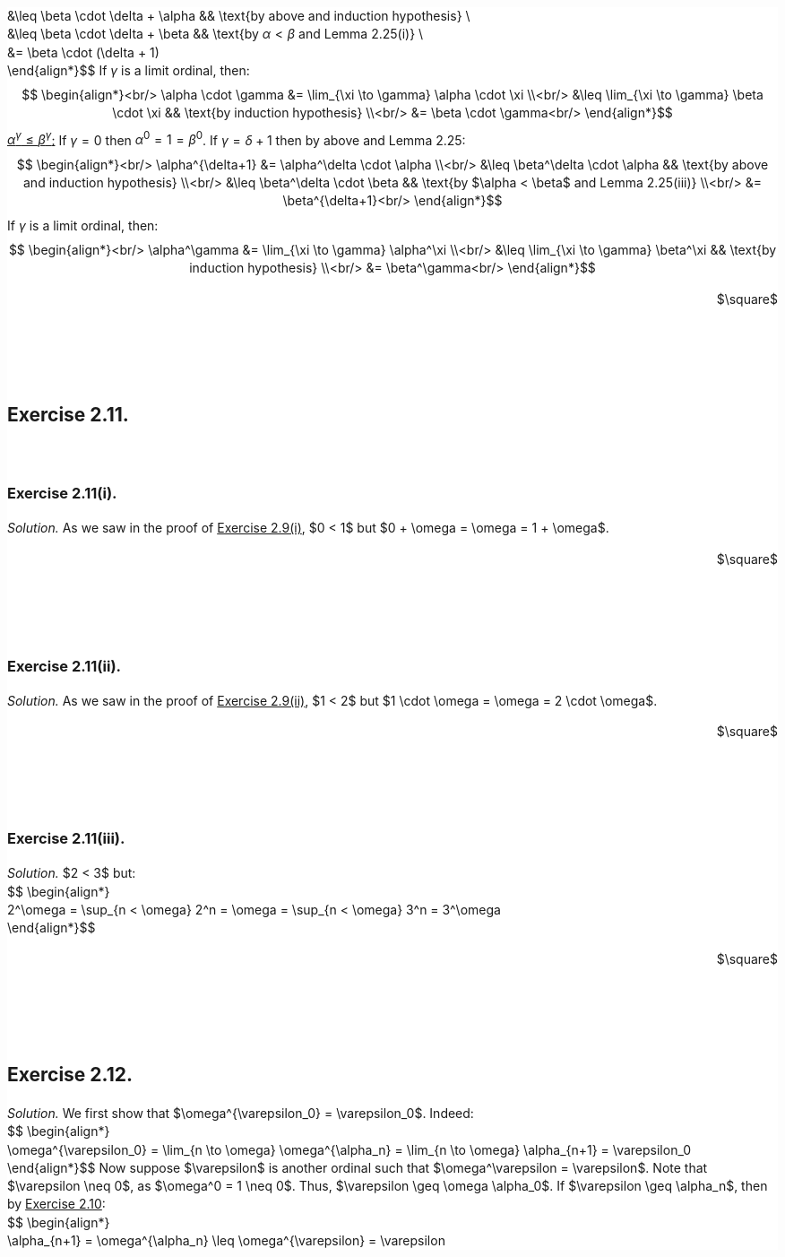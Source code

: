 &\leq \beta \cdot \delta + \alpha && \text{by above and induction hypothesis} \\<br/>
&\leq \beta \cdot \delta + \beta && \text{by $\alpha < \beta$ and Lemma 2.25(i)} \\<br/>
&= \beta \cdot (\delta + 1)<br/>
\end{align*}$$
If $\gamma$ is a limit ordinal, then:<br/>
$$
\begin{align*}<br/>
\alpha \cdot \gamma &= \lim_{\xi \to \gamma} \alpha \cdot \xi \\<br/>
&\leq \lim_{\xi \to \gamma} \beta \cdot \xi && \text{by induction hypothesis} \\<br/>
&= \beta \cdot \gamma<br/>
\end{align*}$$
<u>$\alpha^\gamma \leq \beta^\gamma$:</u> If $\gamma = 0$ then $\alpha^0 = 1 = \beta^0$. If $\gamma = \delta + 1$ then by above and Lemma 2.25:<br/>
$$
\begin{align*}<br/>
\alpha^{\delta+1} &= \alpha^\delta \cdot \alpha \\<br/>
&\leq \beta^\delta \cdot \alpha && \text{by above and induction hypothesis} \\<br/>
&\leq \beta^\delta \cdot \beta && \text{by $\alpha < \beta$ and Lemma 2.25(iii)} \\<br/>
&= \beta^{\delta+1}<br/>
\end{align*}$$
If $\gamma$ is a limit ordinal, then:<br/>
$$
\begin{align*}<br/>
\alpha^\gamma &= \lim_{\xi \to \gamma} \alpha^\xi \\<br/>
&\leq \lim_{\xi \to \gamma} \beta^\xi && \text{by induction hypothesis} \\<br/>
&= \beta^\gamma<br/>
\end{align*}$$
<p align="right">$\square$</p><br/>
<br/>
<a name="ex2.11"></a><br/>
<h2>Exercise 2.11.</h2>
<a name="ex2.11(i)"></a><br/>
<h3>Exercise 2.11(i).</h3>
<i>Solution.</i> As we saw in the proof of <a href="#ex2.9(i)">Exercise 2.9(i)</a>, $0 < 1$ but $0 + \omega = \omega = 1 + \omega$.<p align="right">$\square$</p><br/>
<br/>
<a name="ex2.11(ii)"></a><br/>
<h3>Exercise 2.11(ii).</h3>
<i>Solution.</i> As we saw in the proof of <a href="#ex2.9(ii)">Exercise 2.9(ii)</a>, $1 < 2$ but $1 \cdot \omega = \omega = 2 \cdot \omega$.<p align="right">$\square$</p><br/>
<br/>
<a name="ex2.11(iii)"></a><br/>
<h3>Exercise 2.11(iii).</h3>
<i>Solution.</i> $2 < 3$ but:<br/>
$$
\begin{align*}<br/>
2^\omega = \sup_{n < \omega} 2^n = \omega = \sup_{n < \omega} 3^n = 3^\omega<br/>
\end{align*}$$
<p align="right">$\square$</p><br/>
<br/>
<a name="ex2.12"></a><br/>
<h2>Exercise 2.12.</h2>
<i>Solution.</i> We first show that $\omega^{\varepsilon_0} = \varepsilon_0$. Indeed:<br/>
$$
\begin{align*}<br/>
\omega^{\varepsilon_0} = \lim_{n \to \omega} \omega^{\alpha_n} = \lim_{n \to \omega} \alpha_{n+1} = \varepsilon_0<br/>
\end{align*}$$
Now suppose $\varepsilon$ is another ordinal such that $\omega^\varepsilon = \varepsilon$. Note that $\varepsilon \neq 0$, as $\omega^0 = 1 \neq 0$. Thus, $\varepsilon \geq \omega \alpha_0$. If $\varepsilon \geq \alpha_n$, then by <a href="#ex2.10">Exercise 2.10</a>:<br/>
$$
\begin{align*}<br/>
\alpha_{n+1} = \omega^{\alpha_n} \leq \omega^{\varepsilon} = \varepsilon<br/>